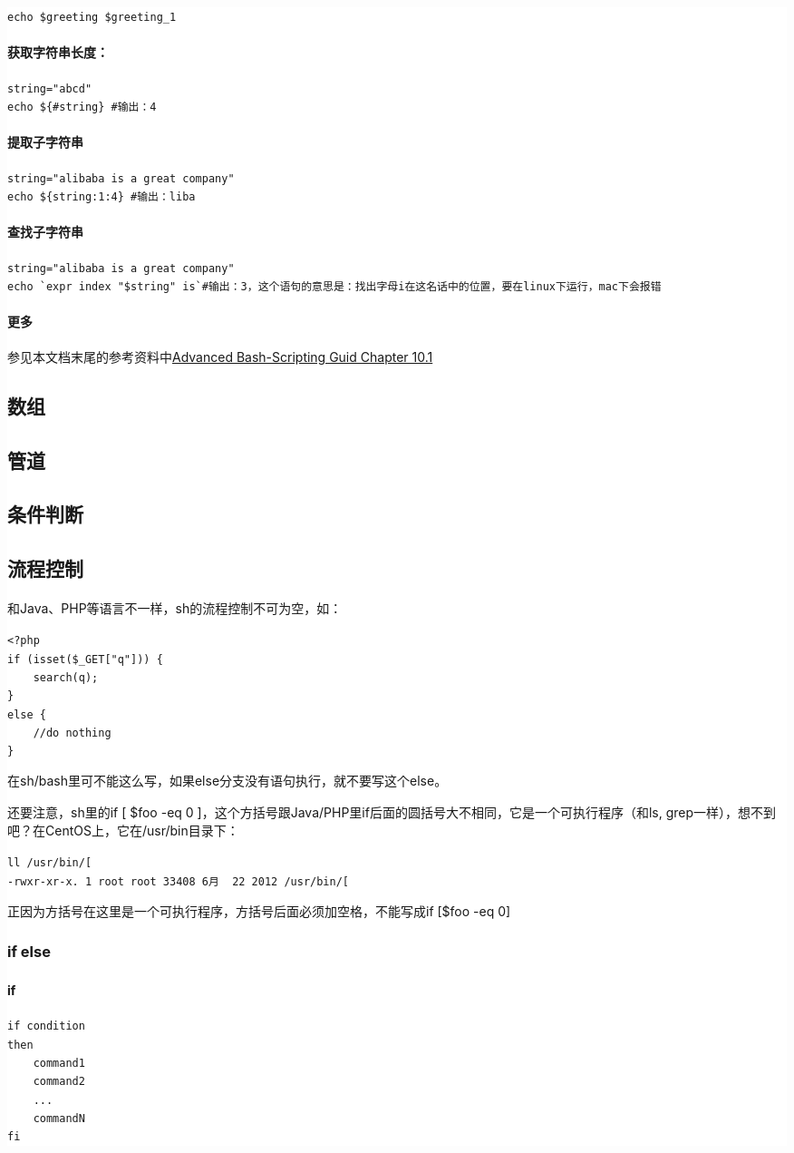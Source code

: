 	echo $greeting $greeting_1

#### 获取字符串长度：

	string="abcd"
	echo ${#string} #输出：4

#### 提取子字符串

	string="alibaba is a great company"
	echo ${string:1:4} #输出：liba

#### 查找子字符串

	string="alibaba is a great company"
	echo `expr index "$string" is`#输出：3，这个语句的意思是：找出字母i在这名话中的位置，要在linux下运行，mac下会报错

#### 更多
参见本文档末尾的参考资料中[Advanced Bash-Scripting Guid Chapter 10.1](http://tldp.org/LDP/abs/html/string-manipulation.html)

## 数组

## 管道

## 条件判断

## 流程控制
和Java、PHP等语言不一样，sh的流程控制不可为空，如：

	<?php
	if (isset($_GET["q"])) {
		search(q);
	}
	else {
		//do nothing
	}

在sh/bash里可不能这么写，如果else分支没有语句执行，就不要写这个else。

还要注意，sh里的if [ $foo -eq 0 ]，这个方括号跟Java/PHP里if后面的圆括号大不相同，它是一个可执行程序（和ls, grep一样），想不到吧？在CentOS上，它在/usr/bin目录下：

	ll /usr/bin/[
	-rwxr-xr-x. 1 root root 33408 6月  22 2012 /usr/bin/[

正因为方括号在这里是一个可执行程序，方括号后面必须加空格，不能写成if [$foo -eq 0]

### if else
#### if

	if condition
	then
		command1 
		command2
		...
		commandN 
	fi
